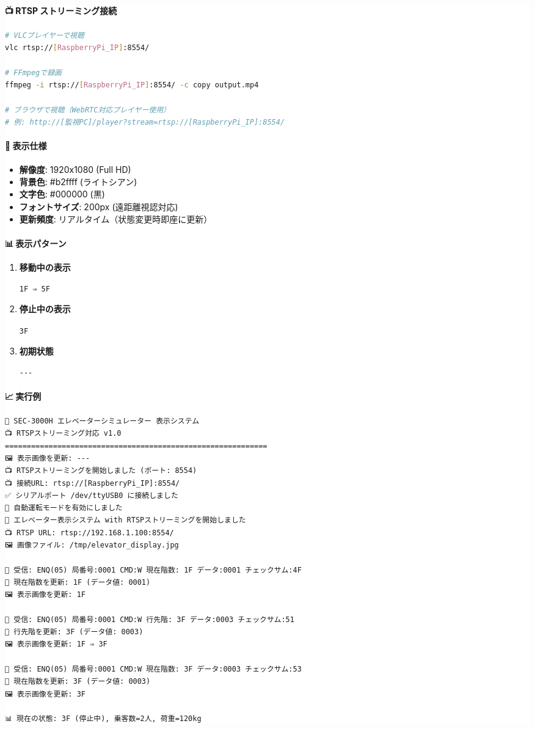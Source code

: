 #### 📺 RTSP ストリーミング接続

```bash
# VLCプレイヤーで視聴
vlc rtsp://[RaspberryPi_IP]:8554/

# FFmpegで録画
ffmpeg -i rtsp://[RaspberryPi_IP]:8554/ -c copy output.mp4

# ブラウザで視聴（WebRTC対応プレイヤー使用）
# 例: http://[監視PC]/player?stream=rtsp://[RaspberryPi_IP]:8554/
```

#### 🎨 表示仕様

- **解像度**: 1920x1080 (Full HD)
- **背景色**: #b2ffff (ライトシアン)
- **文字色**: #000000 (黒)
- **フォントサイズ**: 200px (遠距離視認対応)
- **更新頻度**: リアルタイム（状態変更時即座に更新）

#### 📊 表示パターン

1. **移動中の表示**

   ```
   1F ⇒ 5F
   ```

2. **停止中の表示**

   ```
   3F
   ```

3. **初期状態**
   ```
   ---
   ```

#### 📈 実行例

```
🏢 SEC-3000H エレベーターシミュレーター 表示システム
📺 RTSPストリーミング対応 v1.0
============================================================
🖼️ 表示画像を更新: ---
📺 RTSPストリーミングを開始しました (ポート: 8554)
📺 接続URL: rtsp://[RaspberryPi_IP]:8554/
✅ シリアルポート /dev/ttyUSB0 に接続しました
🤖 自動運転モードを有効にしました
🚀 エレベーター表示システム with RTSPストリーミングを開始しました
📺 RTSP URL: rtsp://192.168.1.100:8554/
🖼️ 画像ファイル: /tmp/elevator_display.jpg

📨 受信: ENQ(05) 局番号:0001 CMD:W 現在階数: 1F データ:0001 チェックサム:4F
🏢 現在階数を更新: 1F (データ値: 0001)
🖼️ 表示画像を更新: 1F

📨 受信: ENQ(05) 局番号:0001 CMD:W 行先階: 3F データ:0003 チェックサム:51
🎯 行先階を更新: 3F (データ値: 0003)
🖼️ 表示画像を更新: 1F ⇒ 3F

📨 受信: ENQ(05) 局番号:0001 CMD:W 現在階数: 3F データ:0003 チェックサム:53
🏢 現在階数を更新: 3F (データ値: 0003)
🖼️ 表示画像を更新: 3F

📊 現在の状態: 3F (停止中), 乗客数=2人, 荷重=120kg
```